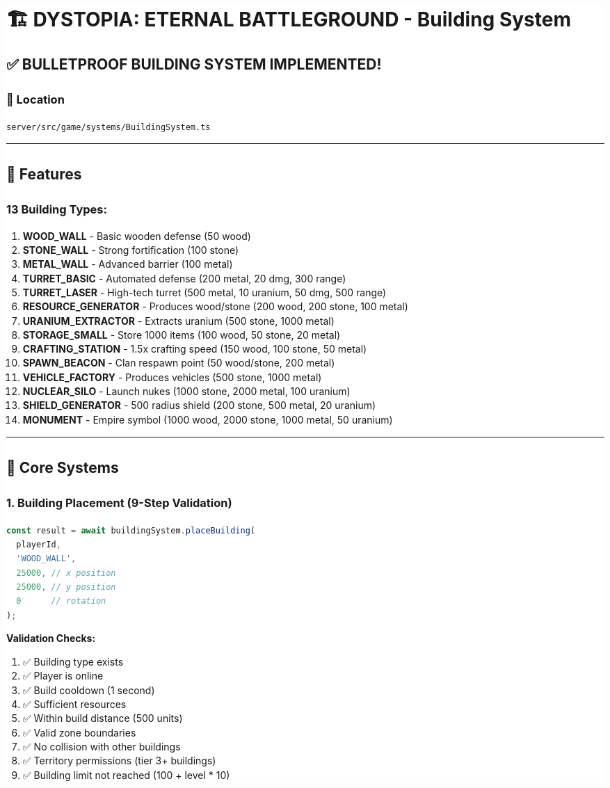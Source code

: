 # 🏗️ DYSTOPIA: ETERNAL BATTLEGROUND - Building System

## ✅ **BULLETPROOF BUILDING SYSTEM IMPLEMENTED!**

### 📂 Location
`server/src/game/systems/BuildingSystem.ts`

---

## 🎯 Features

### **13 Building Types:**
1. **WOOD_WALL** - Basic wooden defense (50 wood)
2. **STONE_WALL** - Strong fortification (100 stone)
3. **METAL_WALL** - Advanced barrier (100 metal)
4. **TURRET_BASIC** - Automated defense (200 metal, 20 dmg, 300 range)
5. **TURRET_LASER** - High-tech turret (500 metal, 10 uranium, 50 dmg, 500 range)
6. **RESOURCE_GENERATOR** - Produces wood/stone (200 wood, 200 stone, 100 metal)
7. **URANIUM_EXTRACTOR** - Extracts uranium (500 stone, 1000 metal)
8. **STORAGE_SMALL** - Store 1000 items (100 wood, 50 stone, 20 metal)
9. **CRAFTING_STATION** - 1.5x crafting speed (150 wood, 100 stone, 50 metal)
10. **SPAWN_BEACON** - Clan respawn point (50 wood/stone, 200 metal)
11. **VEHICLE_FACTORY** - Produces vehicles (500 stone, 1000 metal)
12. **NUCLEAR_SILO** - Launch nukes (1000 stone, 2000 metal, 100 uranium)
13. **SHIELD_GENERATOR** - 500 radius shield (200 stone, 500 metal, 20 uranium)
14. **MONUMENT** - Empire symbol (1000 wood, 2000 stone, 1000 metal, 50 uranium)

---

## 🔧 Core Systems

### **1. Building Placement (9-Step Validation)**
```typescript
const result = await buildingSystem.placeBuilding(
  playerId,
  'WOOD_WALL',
  25000, // x position
  25000, // y position
  0      // rotation
);
```

**Validation Checks:**
1. ✅ Building type exists
2. ✅ Player is online
3. ✅ Build cooldown (1 second)
4. ✅ Sufficient resources
5. ✅ Within build distance (500 units)
6. ✅ Valid zone boundaries
7. ✅ No collision with other buildings
8. ✅ Territory permissions (tier 3+ buildings)
9. ✅ Building limit not reached (100 + level * 10)
